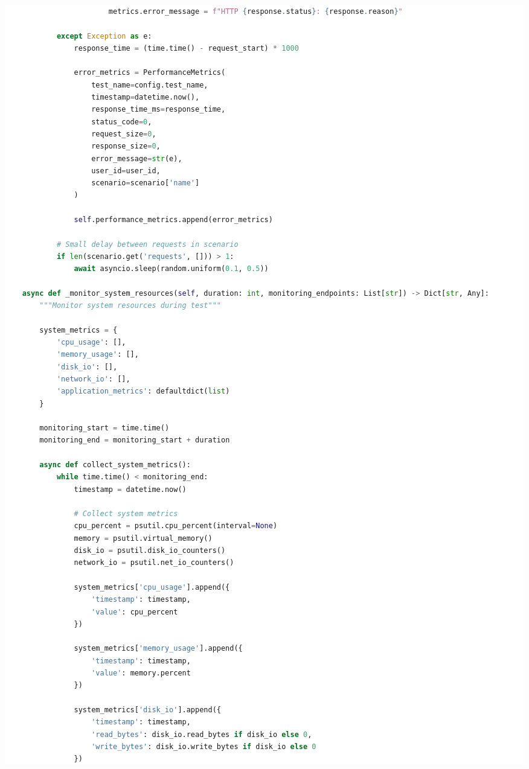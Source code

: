 ```python
                        metrics.error_message = f"HTTP {response.status}: {response.reason}"
                    
            except Exception as e:
                response_time = (time.time() - request_start) * 1000
                
                error_metrics = PerformanceMetrics(
                    test_name=config.test_name,
                    timestamp=datetime.now(),
                    response_time_ms=response_time,
                    status_code=0,
                    request_size=0,
                    response_size=0,
                    error_message=str(e),
                    user_id=user_id,
                    scenario=scenario['name']
                )
                
                self.performance_metrics.append(error_metrics)
            
            # Small delay between requests in scenario
            if len(scenario.get('requests', [])) > 1:
                await asyncio.sleep(random.uniform(0.1, 0.5))
    
    async def _monitor_system_resources(self, duration: int, monitoring_endpoints: List[str]) -> Dict[str, Any]:
        """Monitor system resources during test"""
        
        system_metrics = {
            'cpu_usage': [],
            'memory_usage': [],
            'disk_io': [],
            'network_io': [],
            'application_metrics': defaultdict(list)
        }
        
        monitoring_start = time.time()
        monitoring_end = monitoring_start + duration
        
        async def collect_system_metrics():
            while time.time() < monitoring_end:
                timestamp = datetime.now()
                
                # Collect system metrics
                cpu_percent = psutil.cpu_percent(interval=None)
                memory = psutil.virtual_memory()
                disk_io = psutil.disk_io_counters()
                network_io = psutil.net_io_counters()
                
                system_metrics['cpu_usage'].append({
                    'timestamp': timestamp,
                    'value': cpu_percent
                })
                
                system_metrics['memory_usage'].append({
                    'timestamp': timestamp,
                    'value': memory.percent
                })
                
                system_metrics['disk_io'].append({
                    'timestamp': timestamp,
                    'read_bytes': disk_io.read_bytes if disk_io else 0,
                    'write_bytes': disk_io.write_bytes if disk_io else 0
                })
```